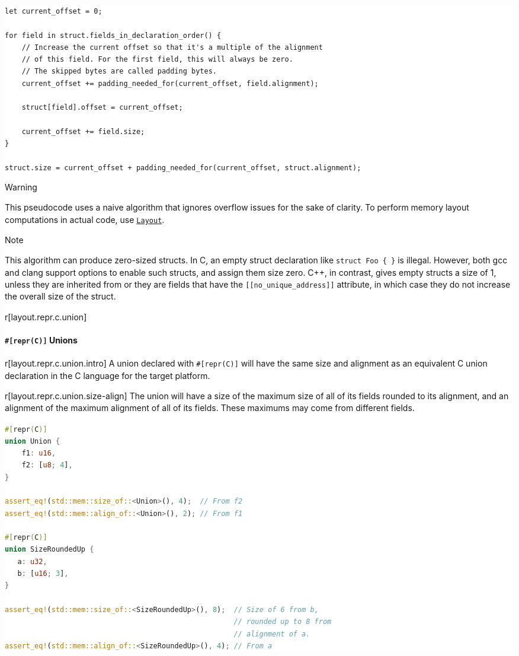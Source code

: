 ```rust,ignore
let current_offset = 0;

for field in struct.fields_in_declaration_order() {
    // Increase the current offset so that it's a multiple of the alignment
    // of this field. For the first field, this will always be zero.
    // The skipped bytes are called padding bytes.
    current_offset += padding_needed_for(current_offset, field.alignment);

    struct[field].offset = current_offset;

    current_offset += field.size;
}

struct.size = current_offset + padding_needed_for(current_offset, struct.alignment);
```

> [!WARNING]
> This pseudocode uses a naive algorithm that ignores overflow issues for the sake of clarity. To perform memory layout computations in actual code, use [`Layout`].

> [!NOTE]
> This algorithm can produce zero-sized structs. In C, an empty struct declaration like `struct Foo { }` is illegal. However, both gcc and clang support options to enable such structs, and assign them size zero. C++, in contrast, gives empty structs a size of 1, unless they are inherited from or they are fields that have the `[[no_unique_address]]` attribute, in which case they do not increase the overall size of the struct.

r[layout.repr.c.union]
#### `#[repr(C)]` Unions

r[layout.repr.c.union.intro]
A union declared with `#[repr(C)]` will have the same size and alignment as an
equivalent C union declaration in the C language for the target platform.

r[layout.repr.c.union.size-align]
The union will have a size of the maximum size of all of its fields rounded to
its alignment, and an alignment of the maximum alignment of all of its fields.
These maximums may come from different fields.

```rust
#[repr(C)]
union Union {
    f1: u16,
    f2: [u8; 4],
}

assert_eq!(std::mem::size_of::<Union>(), 4);  // From f2
assert_eq!(std::mem::align_of::<Union>(), 2); // From f1

#[repr(C)]
union SizeRoundedUp {
   a: u32,
   b: [u16; 3],
}

assert_eq!(std::mem::size_of::<SizeRoundedUp>(), 8);  // Size of 6 from b,
                                                      // rounded up to 8 from
                                                      // alignment of a.
assert_eq!(std::mem::align_of::<SizeRoundedUp>(), 4); // From a
```


[`repr(C)`]: #reprc-enums-with-fields
[`align_of_val`]: std::mem::align_of_val
[`size_of_val`]: std::mem::size_of_val
[`align_of`]: std::mem::align_of
[`size_of`]: std::mem::size_of
[`Sized`]: std::marker::Sized
[`Copy`]: std::marker::Copy
[dynamically sized types]: dynamically-sized-types.md
[field-less enums]: items/enumerations.md#field-less-enum
[fn-abi-compatibility]: ../core/primitive.fn.md#abi-compatibility
[enumerations]: items/enumerations.md
[zero-variant enums]: items/enumerations.md#zero-variant-enums
[undefined behavior]: behavior-considered-undefined.md
[55149]: https://github.com/rust-lang/rust/issues/55149
[`PhantomData<T>`]: special-types-and-traits.md#phantomdatat
[`Rust`]: #the-rust-representation
[`C`]: #the-c-representation
[primitive representations]: #primitive-representations
[structs]: items/structs.md
[`transparent`]: #the-transparent-representation
[`Layout`]: std::alloc::Layout